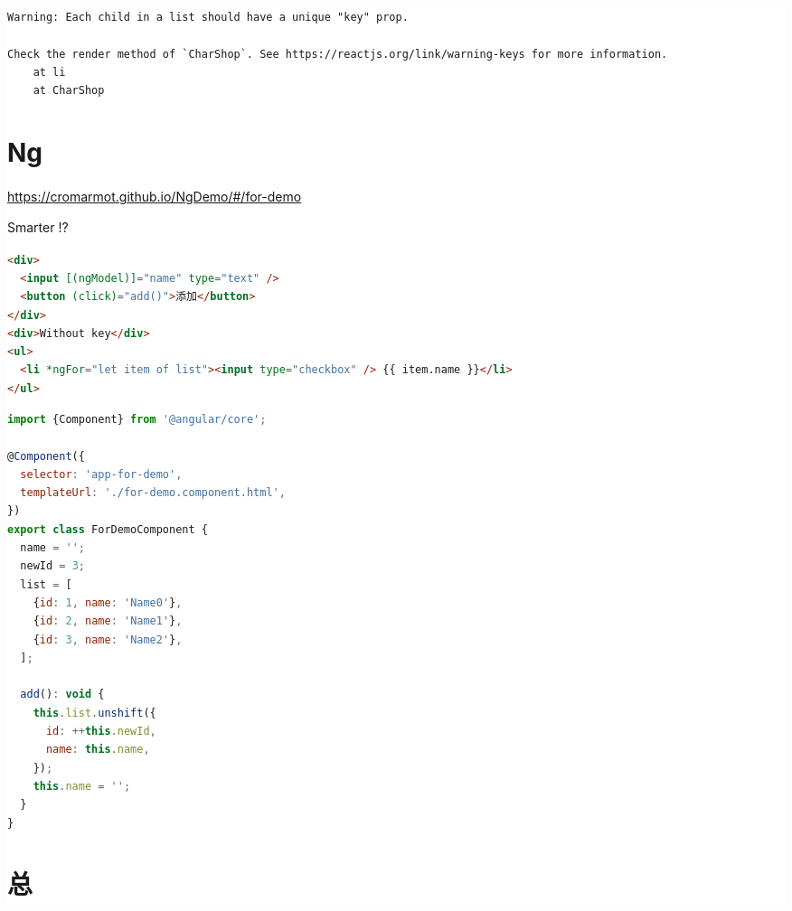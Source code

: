 ```
Warning: Each child in a list should have a unique "key" prop.

Check the render method of `CharShop`. See https://reactjs.org/link/warning-keys for more information.
    at li
    at CharShop
```

# Ng

https://cromarmot.github.io/NgDemo/#/for-demo

Smarter !?

```html
<div>
  <input [(ngModel)]="name" type="text" />
  <button (click)="add()">添加</button>
</div>
<div>Without key</div>
<ul>
  <li *ngFor="let item of list"><input type="checkbox" /> {{ item.name }}</li>
</ul>
```

```js
import {Component} from '@angular/core';

@Component({
  selector: 'app-for-demo',
  templateUrl: './for-demo.component.html',
})
export class ForDemoComponent {
  name = '';
  newId = 3;
  list = [
    {id: 1, name: 'Name0'},
    {id: 2, name: 'Name1'},
    {id: 3, name: 'Name2'},
  ];

  add(): void {
    this.list.unshift({
      id: ++this.newId,
      name: this.name,
    });
    this.name = '';
  }
}
```

# 总
